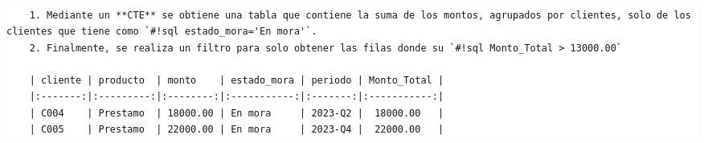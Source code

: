         1. Mediante un **CTE** se obtiene una tabla que contiene la suma de los montos, agrupados por clientes, solo de los clientes que tiene como `#!sql estado_mora='En mora'`.
        2. Finalmente, se realiza un filtro para solo obtener las filas donde su `#!sql Monto_Total > 13000.00`

        | cliente | producto  | monto    | estado_mora | periodo | Monto_Total |
        |:-------:|:---------:|:--------:|:-----------:|:-------:|:-----------:|
        | C004    | Prestamo  | 18000.00 | En mora     | 2023-Q2 |  18000.00   |
        | C005    | Prestamo  | 22000.00 | En mora     | 2023-Q4 |  22000.00   |